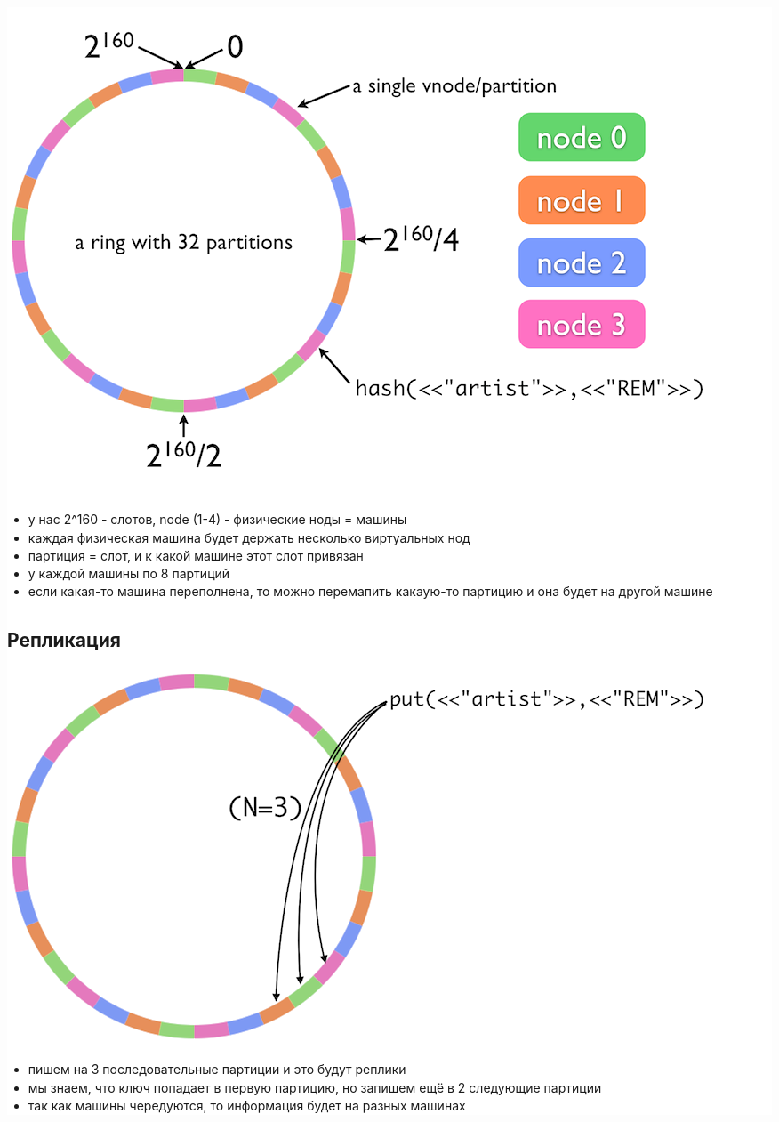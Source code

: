 ![alt text](https://github.com/MikhailMe/mes_db/blob/master/riak-data-distribution.png)
* у нас 2^160 - слотов, node (1-4) - физические ноды = машины
* каждая физическая машина будет держать несколько виртуальных нод
* партиция = слот, и к какой машине этот слот привязан
* у каждой машины по 8 партиций
* если какая-то машина переполнена, то можно перемапить какаую-то партицию и она будет на другой машине
## Репликация
![alt text](https://github.com/MikhailMe/mes_db/blob/master/replication.png)
* пишем на 3 последовательные партиции и это будут реплики
* мы знаем, что ключ попадает в первую партицию, но запишем ещё в 2 следующие партиции
* так как машины чередуются, то информация будет на разных машинах